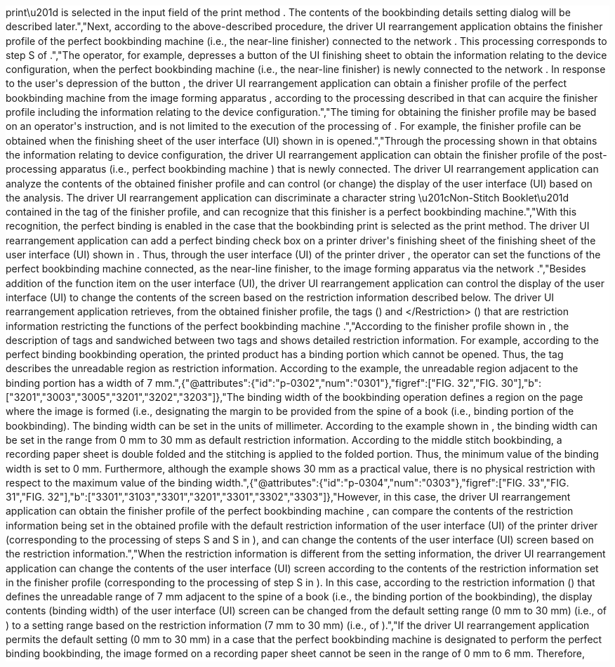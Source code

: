 print\u201d is selected in the input field of the print method . The contents of the bookbinding details setting dialog will be described later.","Next, according to the above-described procedure, the driver UI rearrangement application  obtains the finisher profile of the perfect bookbinding machine  (i.e., the near-line finisher) connected to the network . This processing corresponds to step S of .","The operator, for example, depresses a button  of the UI finishing sheet  to obtain the information relating to the device configuration, when the perfect bookbinding machine  (i.e., the near-line finisher) is newly connected to the network . In response to the user's depression of the button , the driver UI rearrangement application  can obtain a finisher profile of the perfect bookbinding machine  from the image forming apparatus , according to the processing described in  that can acquire the finisher profile including the information relating to the device configuration.","The timing for obtaining the finisher profile may be based on an operator's instruction, and is not limited to the execution of the processing of . For example, the finisher profile can be obtained when the finishing sheet  of the user interface (UI) shown in  is opened.","Through the processing shown in  that obtains the information relating to device configuration, the driver UI rearrangement application  can obtain the finisher profile of the post-processing apparatus (i.e., perfect bookbinding machine ) that is newly connected. The driver UI rearrangement application  can analyze the contents of the obtained finisher profile and can control (or change) the display of the user interface (UI) based on the analysis. The driver UI rearrangement application  can discriminate a character string \u201cNon-Stitch Booklet\u201d contained in the tag  of the finisher profile, and can recognize that this finisher is a perfect bookbinding machine.","With this recognition, the perfect binding is enabled in the case that the bookbinding print is selected as the print method. The driver UI rearrangement application  can add a perfect binding check box  on a printer driver's finishing sheet of the finishing sheet  of the user interface (UI) shown in . Thus, through the user interface (UI) of the printer driver , the operator can set the functions of the perfect bookbinding machine  connected, as the near-line finisher, to the image forming apparatus via the network .","Besides addition of the function item on the user interface (UI), the driver UI rearrangement application  can control the display of the user interface (UI) to change the contents of the screen based on the restriction information described below. The driver UI rearrangement application  retrieves, from the obtained finisher profile, the tags <Restriction> () and <\/Restriction> () that are restriction information restricting the functions of the perfect bookbinding machine .","According to the finisher profile shown in , the description of tags  and  sandwiched between two tags  and  shows detailed restriction information. For example, according to the perfect binding bookbinding operation, the printed product has a binding portion which cannot be opened. Thus, the tag  describes the unreadable region as restriction information. According to the example, the unreadable region adjacent to the binding portion has a width of 7 mm.",{"@attributes":{"id":"p-0302","num":"0301"},"figref":["FIG. 32","FIG. 30"],"b":["3201","3003","3005","3201","3202","3203"]},"The binding width of the bookbinding operation defines a region on the page where the image is formed (i.e., designating the margin to be provided from the spine of a book (i.e., binding portion of the bookbinding). The binding width can be set in the units of millimeter. According to the example shown in , the binding width can be set in the range from 0 mm to 30 mm as default restriction information. According to the middle stitch bookbinding, a recording paper sheet is double folded and the stitching is applied to the folded portion. Thus, the minimum value of the binding width is set to 0 mm. Furthermore, although the example shows 30 mm as a practical value, there is no physical restriction with respect to the maximum value of the binding width.",{"@attributes":{"id":"p-0304","num":"0303"},"figref":["FIG. 33","FIG. 31","FIG. 32"],"b":["3301","3103","3301","3201","3301","3302","3303"]},"However, in this case, the driver UI rearrangement application  can obtain the finisher profile of the perfect bookbinding machine , can compare the contents of the restriction information being set in the obtained profile with the default restriction information of the user interface (UI) of the printer driver  (corresponding to the processing of steps S and S in ), and can change the contents of the user interface (UI) screen based on the restriction information.","When the restriction information is different from the setting information, the driver UI rearrangement application  can change the contents of the user interface (UI) screen according to the contents of the restriction information set in the finisher profile (corresponding to the processing of step S in ). In this case, according to the restriction information () that defines the unreadable range of 7 mm adjacent to the spine of a book (i.e., the binding portion of the bookbinding), the display contents (binding width) of the user interface (UI) screen  can be changed from the default setting range (0 mm to 30 mm) (i.e.,  of ) to a setting range based on the restriction information (7 mm to 30 mm) (i.e.,  of ).","If the driver UI rearrangement application  permits the default setting (0 mm to 30 mm) in a case that the perfect bookbinding machine  is designated to perform the perfect binding bookbinding, the image formed on a recording paper sheet cannot be seen in the range of 0 mm to 6 mm. Therefore,